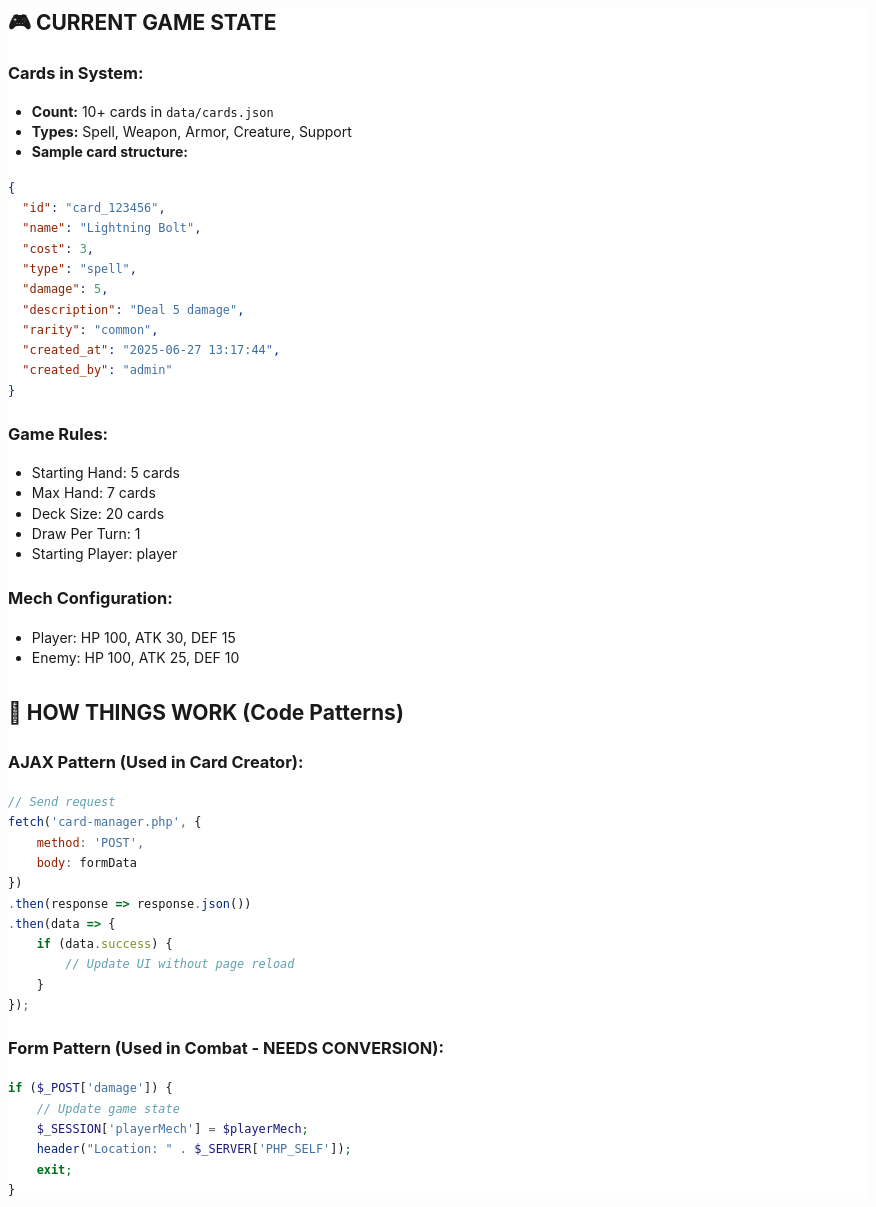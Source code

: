 ## 🎮 **CURRENT GAME STATE**

### **Cards in System:**
- **Count:** 10+ cards in `data/cards.json`
- **Types:** Spell, Weapon, Armor, Creature, Support
- **Sample card structure:**
```json
{
  "id": "card_123456",
  "name": "Lightning Bolt", 
  "cost": 3,
  "type": "spell",
  "damage": 5,
  "description": "Deal 5 damage",
  "rarity": "common",
  "created_at": "2025-06-27 13:17:44",
  "created_by": "admin"
}
```

### **Game Rules:**
- Starting Hand: 5 cards
- Max Hand: 7 cards
- Deck Size: 20 cards
- Draw Per Turn: 1
- Starting Player: player

### **Mech Configuration:**
- Player: HP 100, ATK 30, DEF 15
- Enemy: HP 100, ATK 25, DEF 10

## 🔧 **HOW THINGS WORK (Code Patterns)**

### **AJAX Pattern (Used in Card Creator):**
```javascript
// Send request
fetch('card-manager.php', {
    method: 'POST',
    body: formData
})
.then(response => response.json())
.then(data => {
    if (data.success) {
        // Update UI without page reload
    }
});
```

### **Form Pattern (Used in Combat - NEEDS CONVERSION):**
```php
if ($_POST['damage']) {
    // Update game state
    $_SESSION['playerMech'] = $playerMech;
    header("Location: " . $_SERVER['PHP_SELF']);
    exit;
}
```
